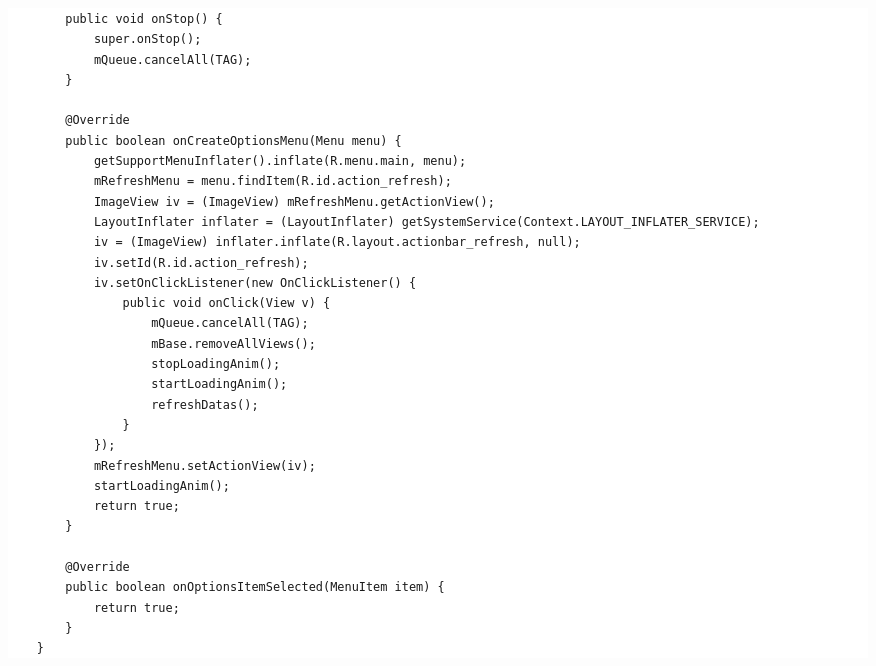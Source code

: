 		    public void onStop() {
		        super.onStop();
		        mQueue.cancelAll(TAG);
		    }

		    @Override
		    public boolean onCreateOptionsMenu(Menu menu) {
		        getSupportMenuInflater().inflate(R.menu.main, menu);
		        mRefreshMenu = menu.findItem(R.id.action_refresh);
		        ImageView iv = (ImageView) mRefreshMenu.getActionView();
		        LayoutInflater inflater = (LayoutInflater) getSystemService(Context.LAYOUT_INFLATER_SERVICE);
		        iv = (ImageView) inflater.inflate(R.layout.actionbar_refresh, null);
		        iv.setId(R.id.action_refresh);
		        iv.setOnClickListener(new OnClickListener() {
		            public void onClick(View v) {
		                mQueue.cancelAll(TAG);
		                mBase.removeAllViews();
		                stopLoadingAnim();
		                startLoadingAnim();
		                refreshDatas();
		            }
		        });
		        mRefreshMenu.setActionView(iv);
		        startLoadingAnim();
		        return true;
		    }

		    @Override
		    public boolean onOptionsItemSelected(MenuItem item) {
		        return true;
		    }
		}
	
		
	